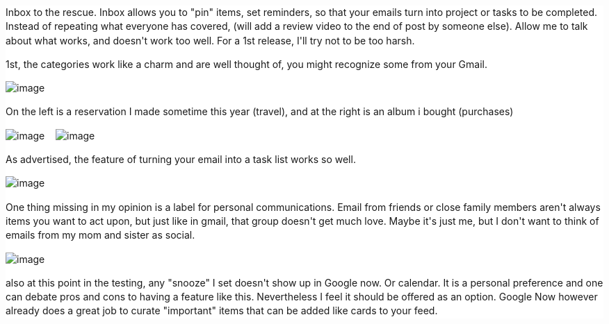 <p>Inbox to the rescue. Inbox allows you to "pin" items, set reminders, so that your emails turn into project or tasks to be completed. Instead of repeating what everyone has covered, (will add a review video to the end of post by someone else). Allow me to talk about what works, and doesn't work too well. For a 1st release, I'll try not to be too harsh.</p>
<p>1st, the categories work like a charm and are well thought of, you might recognize some from your Gmail.</p>
<p><img class="alignnone " title="wp-1414117508362" src="/images/wp/wpid-wp-1414117508362.png" alt="image" width="300" height="534" /></p>
<p>On the left is a reservation I made sometime this year (travel), and at the right is an album i bought (purchases)</p>
<p><img class="alignnone " title="wp-1414117496423" src="/images/wp/wpid-wp-1414117496423.png" alt="image" width="286" height="508" />    <img class="alignnone " title="wp-1414117501322" src="/images/wp/wpid-wp-1414117501322.png" alt="image" width="286" height="509" /></p>
<p>As advertised, the feature of turning your email into a task list works so well.</p>
<p><img class="alignnone " title="wp-1414117491240" src="/images/wp/wpid-wp-1414117491240.png" alt="image" width="280" height="498" /></p>
<p>One thing missing in my opinion is a label for personal communications. Email from friends or close family members aren't always items you want to act upon, but just like in gmail, that group doesn't get much love. Maybe it's just me, but I don't want to think of emails from my mom and sister as social.</p>
<p><img class="alignnone " title="wp-1414116567938" src="/images/wp/wpid-wp-1414116567938.png" alt="image" width="303" height="539" /></p>
<p>also at this point in the testing, any "snooze" I set doesn't show up in Google now. Or calendar. It is a personal preference and one can debate pros and cons to having a feature like this. Nevertheless I feel it should be offered as an option. Google Now however already does a great job to curate "important" items that can be added like cards to your feed.</p>
